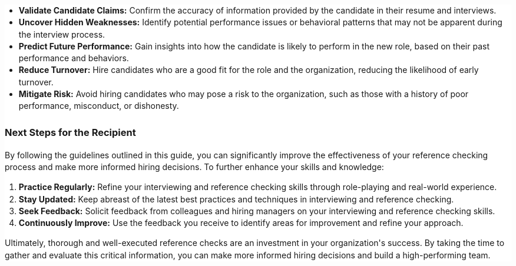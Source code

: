 *   **Validate Candidate Claims:** Confirm the accuracy of information provided by the candidate in their resume and interviews.
*   **Uncover Hidden Weaknesses:** Identify potential performance issues or behavioral patterns that may not be apparent during the interview process.
*   **Predict Future Performance:** Gain insights into how the candidate is likely to perform in the new role, based on their past performance and behaviors.
*   **Reduce Turnover:** Hire candidates who are a good fit for the role and the organization, reducing the likelihood of early turnover.
*   **Mitigate Risk:** Avoid hiring candidates who may pose a risk to the organization, such as those with a history of poor performance, misconduct, or dishonesty.

### Next Steps for the Recipient

By following the guidelines outlined in this guide, you can significantly improve the effectiveness of your reference checking process and make more informed hiring decisions. To further enhance your skills and knowledge:

1.  **Practice Regularly:** Refine your interviewing and reference checking skills through role-playing and real-world experience.
2.  **Stay Updated:** Keep abreast of the latest best practices and techniques in interviewing and reference checking.
3.  **Seek Feedback:** Solicit feedback from colleagues and hiring managers on your interviewing and reference checking skills.
4.  **Continuously Improve:** Use the feedback you receive to identify areas for improvement and refine your approach.

Ultimately, thorough and well-executed reference checks are an investment in your organization's success. By taking the time to gather and evaluate this critical information, you can make more informed hiring decisions and build a high-performing team.
